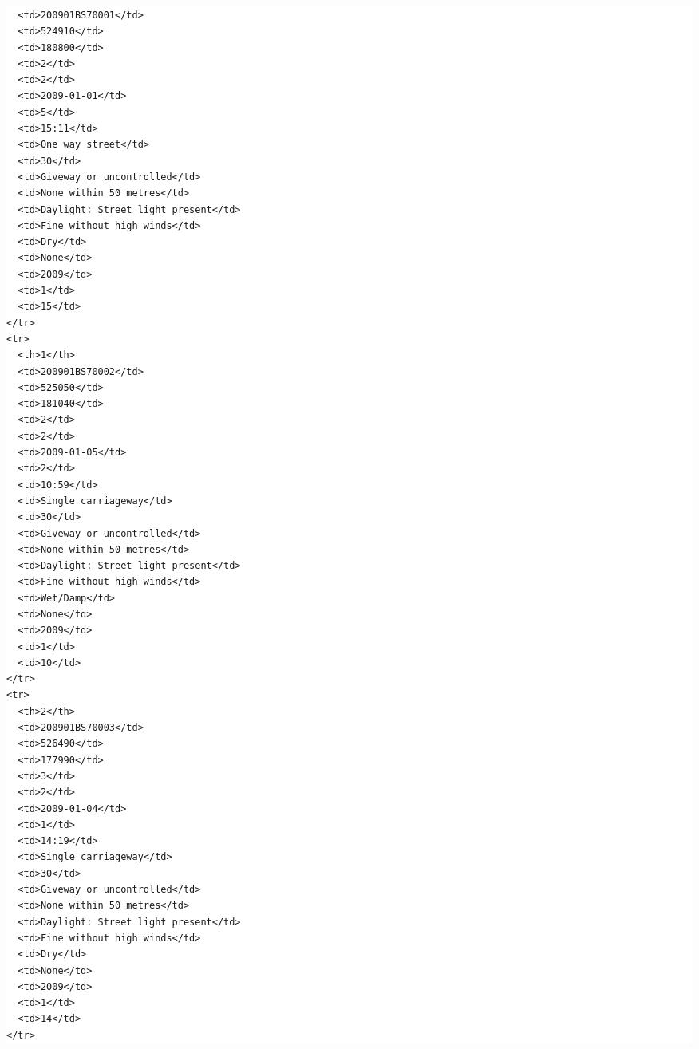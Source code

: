       <td>200901BS70001</td>
      <td>524910</td>
      <td>180800</td>
      <td>2</td>
      <td>2</td>
      <td>2009-01-01</td>
      <td>5</td>
      <td>15:11</td>
      <td>One way street</td>
      <td>30</td>
      <td>Giveway or uncontrolled</td>
      <td>None within 50 metres</td>
      <td>Daylight: Street light present</td>
      <td>Fine without high winds</td>
      <td>Dry</td>
      <td>None</td>
      <td>2009</td>
      <td>1</td>
      <td>15</td>
    </tr>
    <tr>
      <th>1</th>
      <td>200901BS70002</td>
      <td>525050</td>
      <td>181040</td>
      <td>2</td>
      <td>2</td>
      <td>2009-01-05</td>
      <td>2</td>
      <td>10:59</td>
      <td>Single carriageway</td>
      <td>30</td>
      <td>Giveway or uncontrolled</td>
      <td>None within 50 metres</td>
      <td>Daylight: Street light present</td>
      <td>Fine without high winds</td>
      <td>Wet/Damp</td>
      <td>None</td>
      <td>2009</td>
      <td>1</td>
      <td>10</td>
    </tr>
    <tr>
      <th>2</th>
      <td>200901BS70003</td>
      <td>526490</td>
      <td>177990</td>
      <td>3</td>
      <td>2</td>
      <td>2009-01-04</td>
      <td>1</td>
      <td>14:19</td>
      <td>Single carriageway</td>
      <td>30</td>
      <td>Giveway or uncontrolled</td>
      <td>None within 50 metres</td>
      <td>Daylight: Street light present</td>
      <td>Fine without high winds</td>
      <td>Dry</td>
      <td>None</td>
      <td>2009</td>
      <td>1</td>
      <td>14</td>
    </tr>
